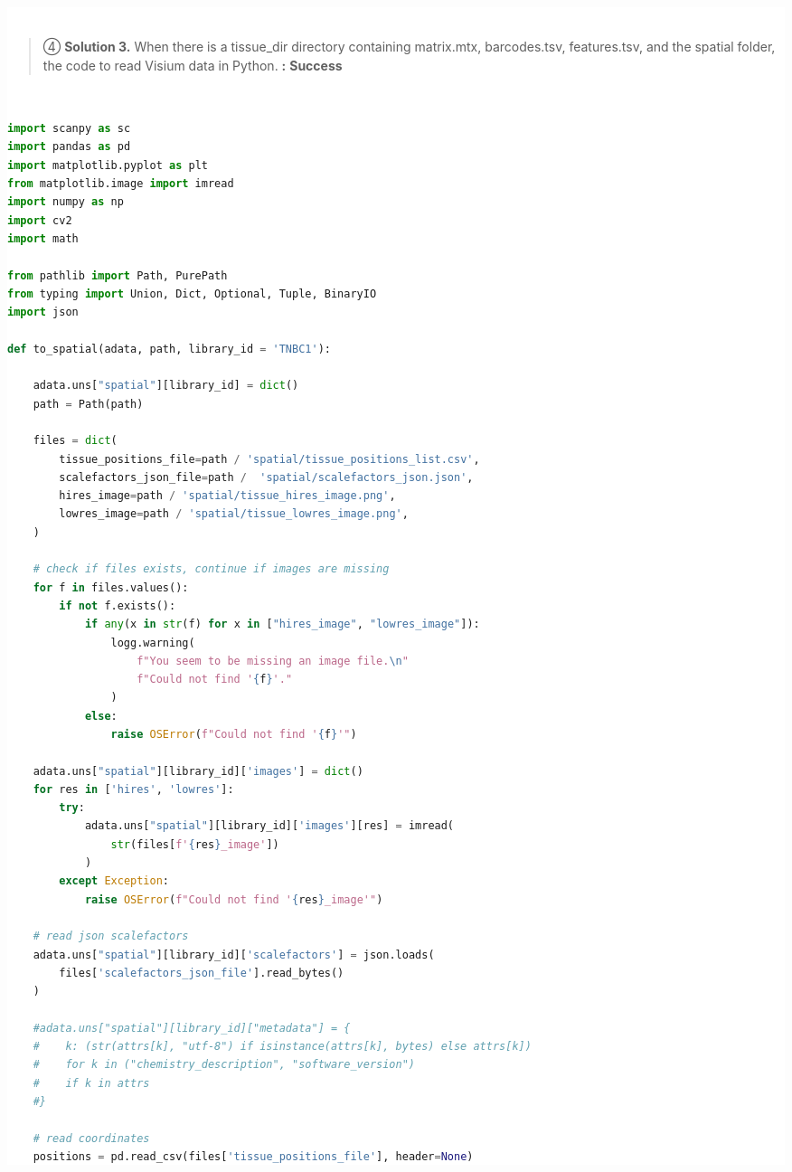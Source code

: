 <br>

> ④ **Solution 3.** When there is a tissue_dir directory containing matrix.mtx, barcodes.tsv, features.tsv, and the spatial folder, the code to read Visium data in Python. **:** **Success** 

<br>

```python
import scanpy as sc
import pandas as pd
import matplotlib.pyplot as plt
from matplotlib.image import imread
import numpy as np
import cv2
import math

from pathlib import Path, PurePath
from typing import Union, Dict, Optional, Tuple, BinaryIO
import json

def to_spatial(adata, path, library_id = 'TNBC1'):
    
    adata.uns["spatial"][library_id] = dict()
    path = Path(path)
    
    files = dict(
        tissue_positions_file=path / 'spatial/tissue_positions_list.csv',
        scalefactors_json_file=path /  'spatial/scalefactors_json.json',
        hires_image=path / 'spatial/tissue_hires_image.png',
        lowres_image=path / 'spatial/tissue_lowres_image.png',
    )

    # check if files exists, continue if images are missing
    for f in files.values():
        if not f.exists():
            if any(x in str(f) for x in ["hires_image", "lowres_image"]):
                logg.warning(
                    f"You seem to be missing an image file.\n"
                    f"Could not find '{f}'."
                )
            else:
                raise OSError(f"Could not find '{f}'")

    adata.uns["spatial"][library_id]['images'] = dict()
    for res in ['hires', 'lowres']:
        try:
            adata.uns["spatial"][library_id]['images'][res] = imread(
                str(files[f'{res}_image'])
            )
        except Exception:
            raise OSError(f"Could not find '{res}_image'")

    # read json scalefactors
    adata.uns["spatial"][library_id]['scalefactors'] = json.loads(
        files['scalefactors_json_file'].read_bytes()
    )

    #adata.uns["spatial"][library_id]["metadata"] = {
    #    k: (str(attrs[k], "utf-8") if isinstance(attrs[k], bytes) else attrs[k])
    #    for k in ("chemistry_description", "software_version")
    #    if k in attrs
    #}

    # read coordinates
    positions = pd.read_csv(files['tissue_positions_file'], header=None)
```